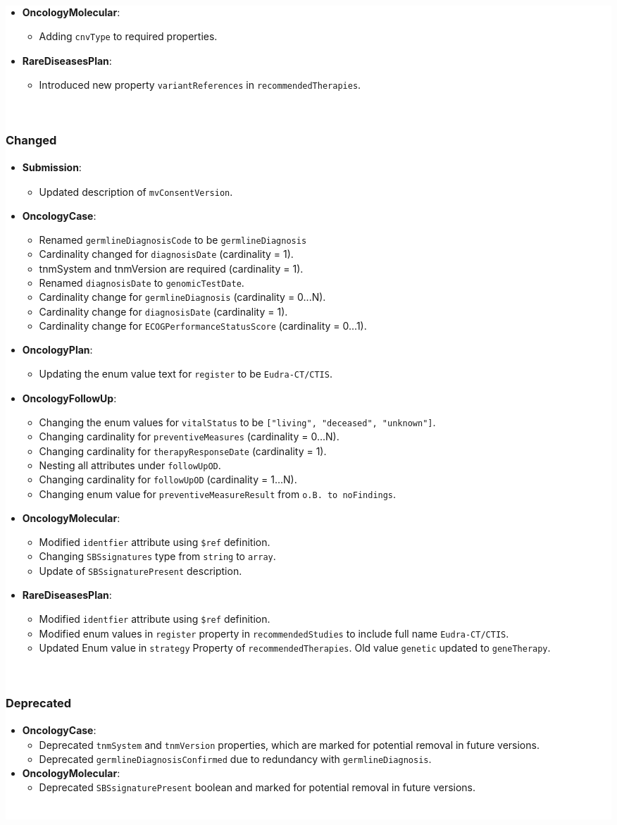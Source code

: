 - **OncologyMolecular**:
    - Adding `cnvType` to required properties.

- **RareDiseasesPlan**:
    - Introduced new property `variantReferences` in `recommendedTherapies`.
  
<div style="height:20px;"></div>

### Changed
- **Submission**:
    - Updated description of `mvConsentVersion`.

- **OncologyCase**:
    - Renamed `germlineDiagnosisCode` to be `germlineDiagnosis`
    - Cardinality changed for `diagnosisDate` (cardinality = 1).  
    - tnmSystem and tnmVersion are required (cardinality = 1).  
    - Renamed `diagnosisDate` to `genomicTestDate`.
    - Cardinality change for `germlineDiagnosis` (cardinality = 0...N).
    - Cardinality change for `diagnosisDate` (cardinality = 1).
    - Cardinality change for `ECOGPerformanceStatusScore` (cardinality = 0...1).

- **OncologyPlan**:
    - Updating the enum value text for `register` to be `Eudra-CT/CTIS`.

- **OncologyFollowUp**:
    - Changing the enum values for `vitalStatus` to be `["living", "deceased", "unknown"]`.
    - Changing cardinality for `preventiveMeasures` (cardinality = 0...N).
    - Changing cardinality for `therapyResponseDate` (cardinality = 1).
    - Nesting all attributes under `followUpOD`. 
    - Changing cardinality for `followUpOD` (cardinality = 1...N).
    - Changing enum value for `preventiveMeasureResult` from `o.B. to noFindings`.
- **OncologyMolecular**:
    - Modified `identfier` attribute using `$ref` definition.
    - Changing `SBSsignatures` type from `string` to `array`.
    - Update of `SBSsignaturePresent` description.
- **RareDiseasesPlan**:
  - Modified `identfier` attribute using `$ref` definition.
  - Modified enum values in `register` property in `recommendedStudies` to include full name `Eudra-CT/CTIS`. 
  - Updated Enum value in `strategy` Property of `recommendedTherapies`. Old value `genetic` updated to `geneTherapy`. 
  
<div style="height:20px;"></div>

### Deprecated
- **OncologyCase**:
    - Deprecated `tnmSystem` and `tnmVersion` properties, which are marked for potential removal in future versions.
    - Deprecated `germlineDiagnosisConfirmed` due to redundancy with `germlineDiagnosis`.
- **OncologyMolecular**:
    - Deprecated `SBSsignaturePresent` boolean and marked for potential removal in future versions.

<div style="height:20px;"></div>
